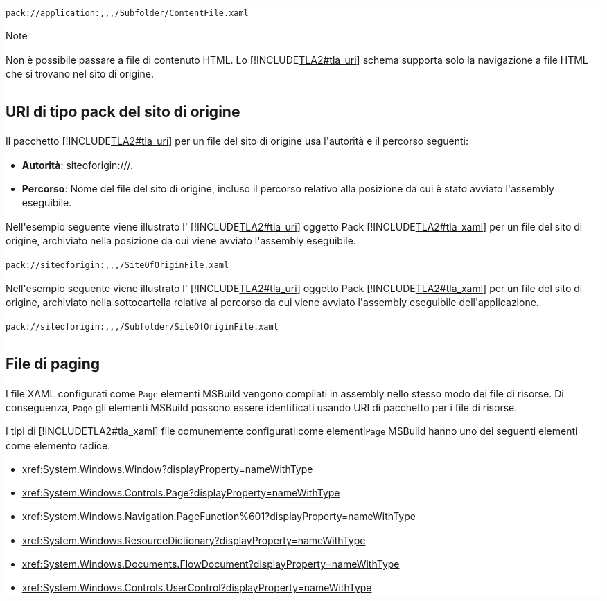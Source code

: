 `pack://application:,,,/Subfolder/ContentFile.xaml`

> [!NOTE]
> Non è possibile passare a file di contenuto HTML. Lo [!INCLUDE[TLA2#tla_uri](../../../../includes/tla2sharptla-uri-md.md)] schema supporta solo la navigazione a file HTML che si trovano nel sito di origine.

<a name="The_siteoforigin_____Authority"></a>

## <a name="site-of-origin-pack-uris"></a>URI di tipo pack del sito di origine

Il pacchetto [!INCLUDE[TLA2#tla_uri](../../../../includes/tla2sharptla-uri-md.md)] per un file del sito di origine usa l'autorità e il percorso seguenti:

- **Autorità**: siteoforigin:///.

- **Percorso**: Nome del file del sito di origine, incluso il percorso relativo alla posizione da cui è stato avviato l'assembly eseguibile.

Nell'esempio seguente viene illustrato l' [!INCLUDE[TLA2#tla_uri](../../../../includes/tla2sharptla-uri-md.md)] oggetto Pack [!INCLUDE[TLA2#tla_xaml](../../../../includes/tla2sharptla-xaml-md.md)] per un file del sito di origine, archiviato nella posizione da cui viene avviato l'assembly eseguibile.

`pack://siteoforigin:,,,/SiteOfOriginFile.xaml`

Nell'esempio seguente viene illustrato l' [!INCLUDE[TLA2#tla_uri](../../../../includes/tla2sharptla-uri-md.md)] oggetto Pack [!INCLUDE[TLA2#tla_xaml](../../../../includes/tla2sharptla-xaml-md.md)] per un file del sito di origine, archiviato nella sottocartella relativa al percorso da cui viene avviato l'assembly eseguibile dell'applicazione.

`pack://siteoforigin:,,,/Subfolder/SiteOfOriginFile.xaml`

<a name="Page_Files"></a>

## <a name="page-files"></a>File di paging

I file XAML configurati come `Page` elementi MSBuild vengono compilati in assembly nello stesso modo dei file di risorse. Di conseguenza, `Page` gli elementi MSBuild possono essere identificati usando URI di pacchetto per i file di risorse.

I tipi di [!INCLUDE[TLA2#tla_xaml](../../../../includes/tla2sharptla-xaml-md.md)] file comunemente configurati come elementi`Page` MSBuild hanno uno dei seguenti elementi come elemento radice:

- <xref:System.Windows.Window?displayProperty=nameWithType>

- <xref:System.Windows.Controls.Page?displayProperty=nameWithType>

- <xref:System.Windows.Navigation.PageFunction%601?displayProperty=nameWithType>

- <xref:System.Windows.ResourceDictionary?displayProperty=nameWithType>

- <xref:System.Windows.Documents.FlowDocument?displayProperty=nameWithType>

- <xref:System.Windows.Controls.UserControl?displayProperty=nameWithType>

<a name="Absolute_vs_Relative_Pack_URIs"></a>
